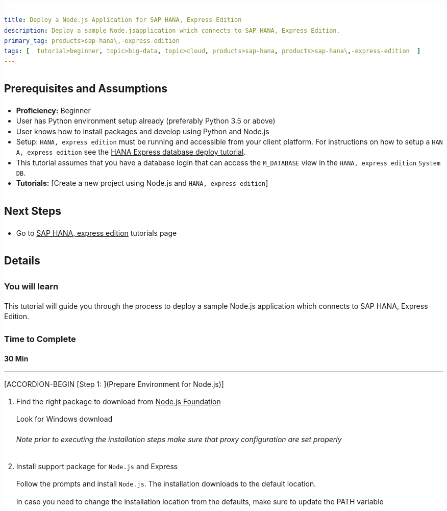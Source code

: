 ```yaml
---
title: Deploy a Node.js Application for SAP HANA, Express Edition
description: Deploy a sample Node.jsapplication which connects to SAP HANA, Express Edition.
primary_tag: products>sap-hana\,-express-edition
tags: [  tutorial>beginner, topic>big-data, topic>cloud, products>sap-hana, products>sap-hana\,-express-edition  ]
---
```


## Prerequisites and Assumptions
 - **Proficiency:** Beginner
 - User has Python environment setup already (preferably Python 3.5 or above)
 - User knows how to install packages and develop using Python and Node.js
 - Setup: `HANA, express edition` must be running and accessible from your client platform. For instructions on how to setup a `HANA, express edition` see the [HANA Express database deploy tutorial](https://www.sap.com/developer/tutorials/hxe-db-deploy.html).
 - This tutorial assumes that you have a database login that can access the `M_DATABASE` view in the `HANA, express edition` `SystemDB`.
 - **Tutorials:** [Create a new project using Node.js and `HANA, express edition`]


## Next Steps
 - Go to [SAP HANA, express edition](https://www.sap.com/developer/topics/sap-hana-express.tutorials.html) tutorials page

## Details
### You will learn  
This tutorial will guide you through the process to deploy a sample Node.js application  which connects to SAP HANA, Express Edition.

### Time to Complete
**30 Min**

---

[ACCORDION-BEGIN [Step 1: ](Prepare Environment for Node.js)]

1. Find the right package to download from [Node.js Foundation](https://nodejs.org/en/download/)

   Look for Windows download

   ###### Note prior to executing the installation steps make sure that proxy configuration are set properly

2. Install support package for `Node.js` and Express

   Follow the prompts and install `Node.js`. The installation downloads to the default location.

   In case you need to change the installation location from the defaults, make sure to update the PATH variable
